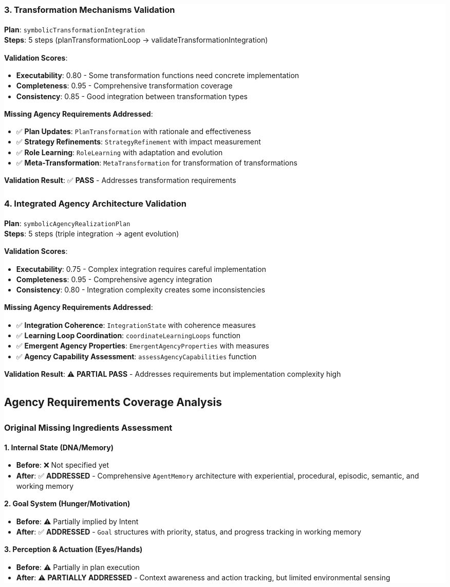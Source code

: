 ### 3. Transformation Mechanisms Validation

**Plan**: `symbolicTransformationIntegration`  
**Steps**: 5 steps (planTransformationLoop → validateTransformationIntegration)

**Validation Scores**:
- **Executability**: 0.80 - Some transformation functions need concrete implementation
- **Completeness**: 0.95 - Comprehensive transformation coverage
- **Consistency**: 0.85 - Good integration between transformation types

**Missing Agency Requirements Addressed**:
- ✅ **Plan Updates**: `PlanTransformation` with rationale and effectiveness
- ✅ **Strategy Refinements**: `StrategyRefinement` with impact measurement
- ✅ **Role Learning**: `RoleLearning` with adaptation and evolution
- ✅ **Meta-Transformation**: `MetaTransformation` for transformation of transformations

**Validation Result**: ✅ **PASS** - Addresses transformation requirements

### 4. Integrated Agency Architecture Validation

**Plan**: `symbolicAgencyRealizationPlan`  
**Steps**: 5 steps (triple integration → agent evolution)

**Validation Scores**:
- **Executability**: 0.75 - Complex integration requires careful implementation
- **Completeness**: 0.95 - Comprehensive agency integration
- **Consistency**: 0.80 - Integration complexity creates some inconsistencies

**Missing Agency Requirements Addressed**:
- ✅ **Integration Coherence**: `IntegrationState` with coherence measures
- ✅ **Learning Loop Coordination**: `coordinateLearningLoops` function
- ✅ **Emergent Agency Properties**: `EmergentAgencyProperties` with measures
- ✅ **Agency Capability Assessment**: `assessAgencyCapabilities` function

**Validation Result**: ⚠️ **PARTIAL PASS** - Addresses requirements but implementation complexity high

## Agency Requirements Coverage Analysis

### Original Missing Ingredients Assessment

**1. Internal State (DNA/Memory)**
- **Before**: ❌ Not specified yet
- **After**: ✅ **ADDRESSED** - Comprehensive `AgentMemory` architecture with experiential, procedural, episodic, semantic, and working memory

**2. Goal System (Hunger/Motivation)**
- **Before**: ⚠️ Partially implied by Intent
- **After**: ✅ **ADDRESSED** - `Goal` structures with priority, status, and progress tracking in working memory

**3. Perception & Actuation (Eyes/Hands)**
- **Before**: ⚠️ Partially in plan execution
- **After**: ⚠️ **PARTIALLY ADDRESSED** - Context awareness and action tracking, but limited environmental sensing
